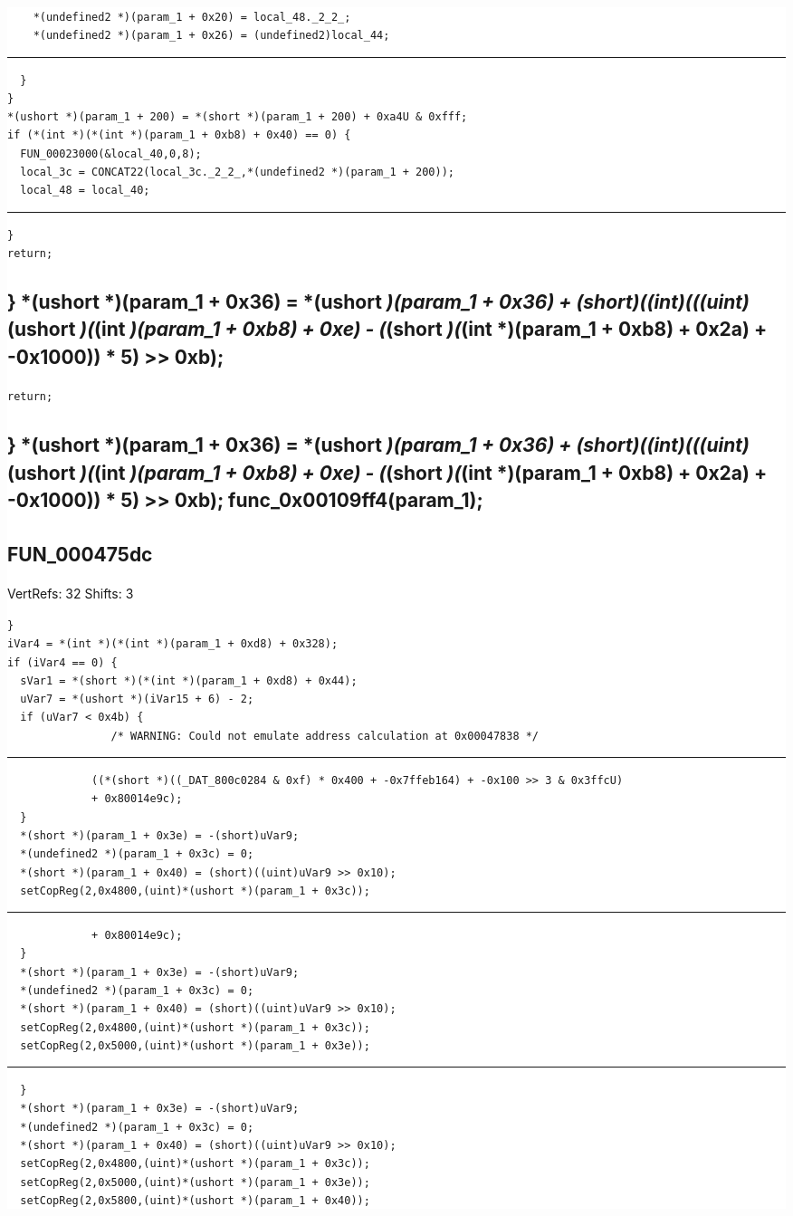         *(undefined2 *)(param_1 + 0x20) = local_48._2_2_;
        *(undefined2 *)(param_1 + 0x26) = (undefined2)local_44;
---
      }
    }
    *(ushort *)(param_1 + 200) = *(short *)(param_1 + 200) + 0xa4U & 0xfff;
    if (*(int *)(*(int *)(param_1 + 0xb8) + 0x40) == 0) {
      FUN_00023000(&local_40,0,8);
      local_3c = CONCAT22(local_3c._2_2_,*(undefined2 *)(param_1 + 200));
      local_48 = local_40;
---
    }
    return;
  }
  *(ushort *)(param_1 + 0x36) =
       *(ushort *)(param_1 + 0x36) +
       (short)((int)(((uint)*(ushort *)(*(int *)(param_1 + 0xb8) + 0xe) -
                     (*(short *)(*(int *)(param_1 + 0xb8) + 0x2a) + -0x1000)) * 5) >> 0xb);
---
    return;
  }
  *(ushort *)(param_1 + 0x36) =
       *(ushort *)(param_1 + 0x36) +
       (short)((int)(((uint)*(ushort *)(*(int *)(param_1 + 0xb8) + 0xe) -
                     (*(short *)(*(int *)(param_1 + 0xb8) + 0x2a) + -0x1000)) * 5) >> 0xb);
  func_0x00109ff4(param_1);
---
## FUN_000475dc

VertRefs: 32  Shifts: 3

    }
    iVar4 = *(int *)(*(int *)(param_1 + 0xd8) + 0x328);
    if (iVar4 == 0) {
      sVar1 = *(short *)(*(int *)(param_1 + 0xd8) + 0x44);
      uVar7 = *(ushort *)(iVar15 + 6) - 2;
      if (uVar7 < 0x4b) {
                    /* WARNING: Could not emulate address calculation at 0x00047838 */
---
                 ((*(short *)((_DAT_800c0284 & 0xf) * 0x400 + -0x7ffeb164) + -0x100 >> 3 & 0x3ffcU)
                 + 0x80014e9c);
      }
      *(short *)(param_1 + 0x3e) = -(short)uVar9;
      *(undefined2 *)(param_1 + 0x3c) = 0;
      *(short *)(param_1 + 0x40) = (short)((uint)uVar9 >> 0x10);
      setCopReg(2,0x4800,(uint)*(ushort *)(param_1 + 0x3c));
---
                 + 0x80014e9c);
      }
      *(short *)(param_1 + 0x3e) = -(short)uVar9;
      *(undefined2 *)(param_1 + 0x3c) = 0;
      *(short *)(param_1 + 0x40) = (short)((uint)uVar9 >> 0x10);
      setCopReg(2,0x4800,(uint)*(ushort *)(param_1 + 0x3c));
      setCopReg(2,0x5000,(uint)*(ushort *)(param_1 + 0x3e));
---
      }
      *(short *)(param_1 + 0x3e) = -(short)uVar9;
      *(undefined2 *)(param_1 + 0x3c) = 0;
      *(short *)(param_1 + 0x40) = (short)((uint)uVar9 >> 0x10);
      setCopReg(2,0x4800,(uint)*(ushort *)(param_1 + 0x3c));
      setCopReg(2,0x5000,(uint)*(ushort *)(param_1 + 0x3e));
      setCopReg(2,0x5800,(uint)*(ushort *)(param_1 + 0x40));